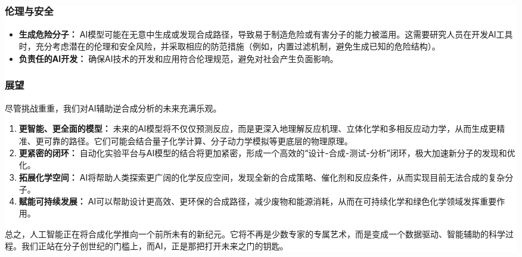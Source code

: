 ### 伦理与安全

*   **生成危险分子：** AI模型可能在无意中生成或发现合成路径，导致易于制造危险或有害分子的能力被滥用。这需要研究人员在开发AI工具时，充分考虑潜在的伦理和安全风险，并采取相应的防范措施（例如，内置过滤机制，避免生成已知的危险结构）。
*   **负责任的AI开发：** 确保AI技术的开发和应用符合伦理规范，避免对社会产生负面影响。

### 展望

尽管挑战重重，我们对AI辅助逆合成分析的未来充满乐观。

1.  **更智能、更全面的模型：** 未来的AI模型将不仅仅预测反应，而是更深入地理解反应机理、立体化学和多相反应动力学，从而生成更精准、更可靠的路径。它们可能会结合量子化学计算、分子动力学模拟等更底层的物理原理。
2.  **更紧密的闭环：** 自动化实验平台与AI模型的结合将更加紧密，形成一个高效的“设计-合成-测试-分析”闭环，极大加速新分子的发现和优化。
3.  **拓展化学空间：** AI将帮助人类探索更广阔的化学反应空间，发现全新的合成策略、催化剂和反应条件，从而实现目前无法合成的复杂分子。
4.  **赋能可持续发展：** AI可以帮助设计更高效、更环保的合成路径，减少废物和能源消耗，从而在可持续化学和绿色化学领域发挥重要作用。

总之，人工智能正在将合成化学推向一个前所未有的新纪元。它将不再是少数专家的专属艺术，而是变成一个数据驱动、智能辅助的科学过程。我们正站在分子创世纪的门槛上，而AI，正是那把打开未来之门的钥匙。